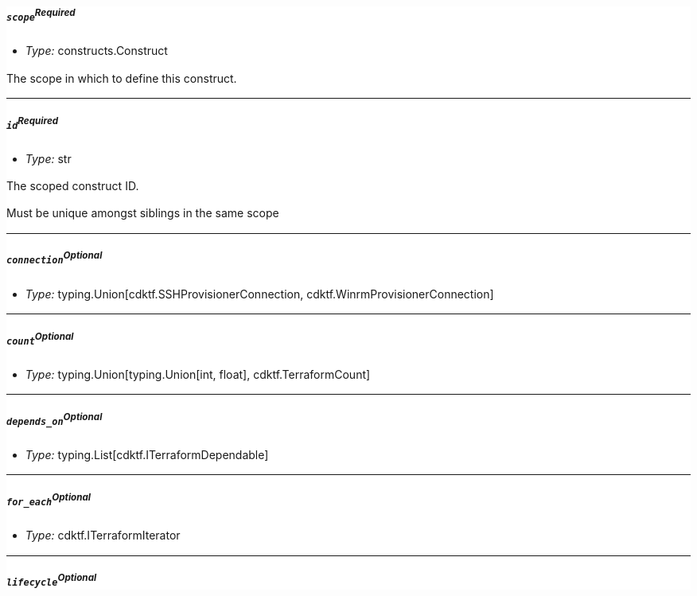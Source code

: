 ##### `scope`<sup>Required</sup> <a name="scope" id="@cdktf/provider-databricks.instancePool.InstancePool.Initializer.parameter.scope"></a>

- *Type:* constructs.Construct

The scope in which to define this construct.

---

##### `id`<sup>Required</sup> <a name="id" id="@cdktf/provider-databricks.instancePool.InstancePool.Initializer.parameter.id"></a>

- *Type:* str

The scoped construct ID.

Must be unique amongst siblings in the same scope

---

##### `connection`<sup>Optional</sup> <a name="connection" id="@cdktf/provider-databricks.instancePool.InstancePool.Initializer.parameter.connection"></a>

- *Type:* typing.Union[cdktf.SSHProvisionerConnection, cdktf.WinrmProvisionerConnection]

---

##### `count`<sup>Optional</sup> <a name="count" id="@cdktf/provider-databricks.instancePool.InstancePool.Initializer.parameter.count"></a>

- *Type:* typing.Union[typing.Union[int, float], cdktf.TerraformCount]

---

##### `depends_on`<sup>Optional</sup> <a name="depends_on" id="@cdktf/provider-databricks.instancePool.InstancePool.Initializer.parameter.dependsOn"></a>

- *Type:* typing.List[cdktf.ITerraformDependable]

---

##### `for_each`<sup>Optional</sup> <a name="for_each" id="@cdktf/provider-databricks.instancePool.InstancePool.Initializer.parameter.forEach"></a>

- *Type:* cdktf.ITerraformIterator

---

##### `lifecycle`<sup>Optional</sup> <a name="lifecycle" id="@cdktf/provider-databricks.instancePool.InstancePool.Initializer.parameter.lifecycle"></a>
